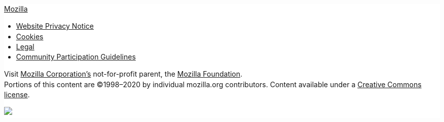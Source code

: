 [Mozilla](https://www.mozilla.org/en-US/)

*   [Website Privacy Notice](https://www.mozilla.org/en-US/privacy/websites/)
*   [Cookies](https://www.mozilla.org/en-US/privacy/websites/#cookies)
*   [Legal](https://www.mozilla.org/en-US/about/legal/)
*   [Community Participation Guidelines](https://www.mozilla.org/en-US/about/governance/policies/participation/)

Visit [Mozilla Corporation’s](https://www.mozilla.org/en-US/) not-for-profit parent, the [Mozilla Foundation](https://foundation.mozilla.org/?utm_source=www.mozilla.org&utm_medium=referral&utm_campaign=footer).  
Portions of this content are ©1998–2020 by individual mozilla.org contributors. Content available under a [Creative Commons license](https://www.mozilla.org/en-US/foundation/licensing/website-content/).

![](https://firefox.com/set_hsts.gif)